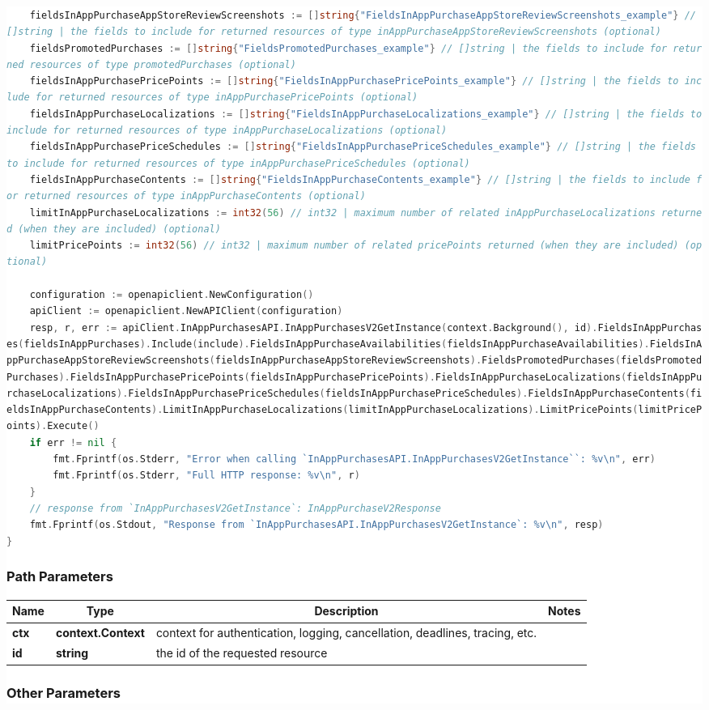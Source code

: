 ```go
    fieldsInAppPurchaseAppStoreReviewScreenshots := []string{"FieldsInAppPurchaseAppStoreReviewScreenshots_example"} // []string | the fields to include for returned resources of type inAppPurchaseAppStoreReviewScreenshots (optional)
    fieldsPromotedPurchases := []string{"FieldsPromotedPurchases_example"} // []string | the fields to include for returned resources of type promotedPurchases (optional)
    fieldsInAppPurchasePricePoints := []string{"FieldsInAppPurchasePricePoints_example"} // []string | the fields to include for returned resources of type inAppPurchasePricePoints (optional)
    fieldsInAppPurchaseLocalizations := []string{"FieldsInAppPurchaseLocalizations_example"} // []string | the fields to include for returned resources of type inAppPurchaseLocalizations (optional)
    fieldsInAppPurchasePriceSchedules := []string{"FieldsInAppPurchasePriceSchedules_example"} // []string | the fields to include for returned resources of type inAppPurchasePriceSchedules (optional)
    fieldsInAppPurchaseContents := []string{"FieldsInAppPurchaseContents_example"} // []string | the fields to include for returned resources of type inAppPurchaseContents (optional)
    limitInAppPurchaseLocalizations := int32(56) // int32 | maximum number of related inAppPurchaseLocalizations returned (when they are included) (optional)
    limitPricePoints := int32(56) // int32 | maximum number of related pricePoints returned (when they are included) (optional)

    configuration := openapiclient.NewConfiguration()
    apiClient := openapiclient.NewAPIClient(configuration)
    resp, r, err := apiClient.InAppPurchasesAPI.InAppPurchasesV2GetInstance(context.Background(), id).FieldsInAppPurchases(fieldsInAppPurchases).Include(include).FieldsInAppPurchaseAvailabilities(fieldsInAppPurchaseAvailabilities).FieldsInAppPurchaseAppStoreReviewScreenshots(fieldsInAppPurchaseAppStoreReviewScreenshots).FieldsPromotedPurchases(fieldsPromotedPurchases).FieldsInAppPurchasePricePoints(fieldsInAppPurchasePricePoints).FieldsInAppPurchaseLocalizations(fieldsInAppPurchaseLocalizations).FieldsInAppPurchasePriceSchedules(fieldsInAppPurchasePriceSchedules).FieldsInAppPurchaseContents(fieldsInAppPurchaseContents).LimitInAppPurchaseLocalizations(limitInAppPurchaseLocalizations).LimitPricePoints(limitPricePoints).Execute()
    if err != nil {
        fmt.Fprintf(os.Stderr, "Error when calling `InAppPurchasesAPI.InAppPurchasesV2GetInstance``: %v\n", err)
        fmt.Fprintf(os.Stderr, "Full HTTP response: %v\n", r)
    }
    // response from `InAppPurchasesV2GetInstance`: InAppPurchaseV2Response
    fmt.Fprintf(os.Stdout, "Response from `InAppPurchasesAPI.InAppPurchasesV2GetInstance`: %v\n", resp)
}
```

### Path Parameters


Name | Type | Description  | Notes
------------- | ------------- | ------------- | -------------
**ctx** | **context.Context** | context for authentication, logging, cancellation, deadlines, tracing, etc.
**id** | **string** | the id of the requested resource | 

### Other Parameters
